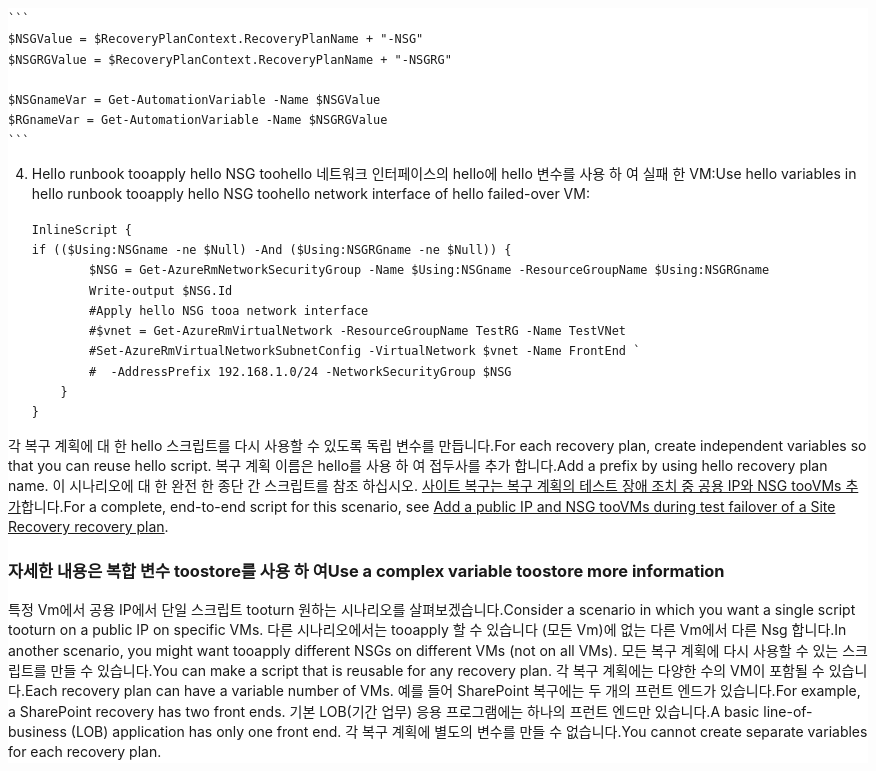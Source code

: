     ```
    $NSGValue = $RecoveryPlanContext.RecoveryPlanName + "-NSG"
    $NSGRGValue = $RecoveryPlanContext.RecoveryPlanName + "-NSGRG"

    $NSGnameVar = Get-AutomationVariable -Name $NSGValue
    $RGnameVar = Get-AutomationVariable -Name $NSGRGValue
    ```

4.  <span data-ttu-id="2e56f-201">Hello runbook tooapply hello NSG toohello 네트워크 인터페이스의 hello에 hello 변수를 사용 하 여 실패 한 VM:</span><span class="sxs-lookup"><span data-stu-id="2e56f-201">Use hello variables in hello runbook tooapply hello NSG toohello network interface of hello failed-over VM:</span></span>

    ```
    InlineScript {
    if (($Using:NSGname -ne $Null) -And ($Using:NSGRGname -ne $Null)) {
            $NSG = Get-AzureRmNetworkSecurityGroup -Name $Using:NSGname -ResourceGroupName $Using:NSGRGname
            Write-output $NSG.Id
            #Apply hello NSG tooa network interface
            #$vnet = Get-AzureRmVirtualNetwork -ResourceGroupName TestRG -Name TestVNet
            #Set-AzureRmVirtualNetworkSubnetConfig -VirtualNetwork $vnet -Name FrontEnd `
            #  -AddressPrefix 192.168.1.0/24 -NetworkSecurityGroup $NSG
        }
    }
    ```

<span data-ttu-id="2e56f-202">각 복구 계획에 대 한 hello 스크립트를 다시 사용할 수 있도록 독립 변수를 만듭니다.</span><span class="sxs-lookup"><span data-stu-id="2e56f-202">For each recovery plan, create independent variables so that you can reuse hello script.</span></span> <span data-ttu-id="2e56f-203">복구 계획 이름은 hello를 사용 하 여 접두사를 추가 합니다.</span><span class="sxs-lookup"><span data-stu-id="2e56f-203">Add a prefix by using hello recovery plan name.</span></span> <span data-ttu-id="2e56f-204">이 시나리오에 대 한 완전 한 종단 간 스크립트를 참조 하십시오. [사이트 복구는 복구 계획의 테스트 장애 조치 중 공용 IP와 NSG tooVMs 추가](https://gallery.technet.microsoft.com/Add-Public-IP-and-NSG-to-a6bb8fee)합니다.</span><span class="sxs-lookup"><span data-stu-id="2e56f-204">For a complete, end-to-end script for this scenario, see [Add a public IP and NSG tooVMs during test failover of a Site Recovery recovery plan](https://gallery.technet.microsoft.com/Add-Public-IP-and-NSG-to-a6bb8fee).</span></span>


### <a name="use-a-complex-variable-toostore-more-information"></a><span data-ttu-id="2e56f-205">자세한 내용은 복합 변수 toostore를 사용 하 여</span><span class="sxs-lookup"><span data-stu-id="2e56f-205">Use a complex variable toostore more information</span></span>

<span data-ttu-id="2e56f-206">특정 Vm에서 공용 IP에서 단일 스크립트 tooturn 원하는 시나리오를 살펴보겠습니다.</span><span class="sxs-lookup"><span data-stu-id="2e56f-206">Consider a scenario in which you want a single script tooturn on a public IP on specific VMs.</span></span> <span data-ttu-id="2e56f-207">다른 시나리오에서는 tooapply 할 수 있습니다 (모든 Vm)에 없는 다른 Vm에서 다른 Nsg 합니다.</span><span class="sxs-lookup"><span data-stu-id="2e56f-207">In another scenario, you might want tooapply different NSGs on different VMs (not on all VMs).</span></span> <span data-ttu-id="2e56f-208">모든 복구 계획에 다시 사용할 수 있는 스크립트를 만들 수 있습니다.</span><span class="sxs-lookup"><span data-stu-id="2e56f-208">You can make a script that is reusable for any recovery plan.</span></span> <span data-ttu-id="2e56f-209">각 복구 계획에는 다양한 수의 VM이 포함될 수 있습니다.</span><span class="sxs-lookup"><span data-stu-id="2e56f-209">Each recovery plan can have a variable number of VMs.</span></span> <span data-ttu-id="2e56f-210">예를 들어 SharePoint 복구에는 두 개의 프런트 엔드가 있습니다.</span><span class="sxs-lookup"><span data-stu-id="2e56f-210">For example, a SharePoint recovery has two front ends.</span></span> <span data-ttu-id="2e56f-211">기본 LOB(기간 업무) 응용 프로그램에는 하나의 프런트 엔드만 있습니다.</span><span class="sxs-lookup"><span data-stu-id="2e56f-211">A basic line-of-business (LOB) application has only one front end.</span></span> <span data-ttu-id="2e56f-212">각 복구 계획에 별도의 변수를 만들 수 없습니다.</span><span class="sxs-lookup"><span data-stu-id="2e56f-212">You cannot create separate variables for each recovery plan.</span></span> 
